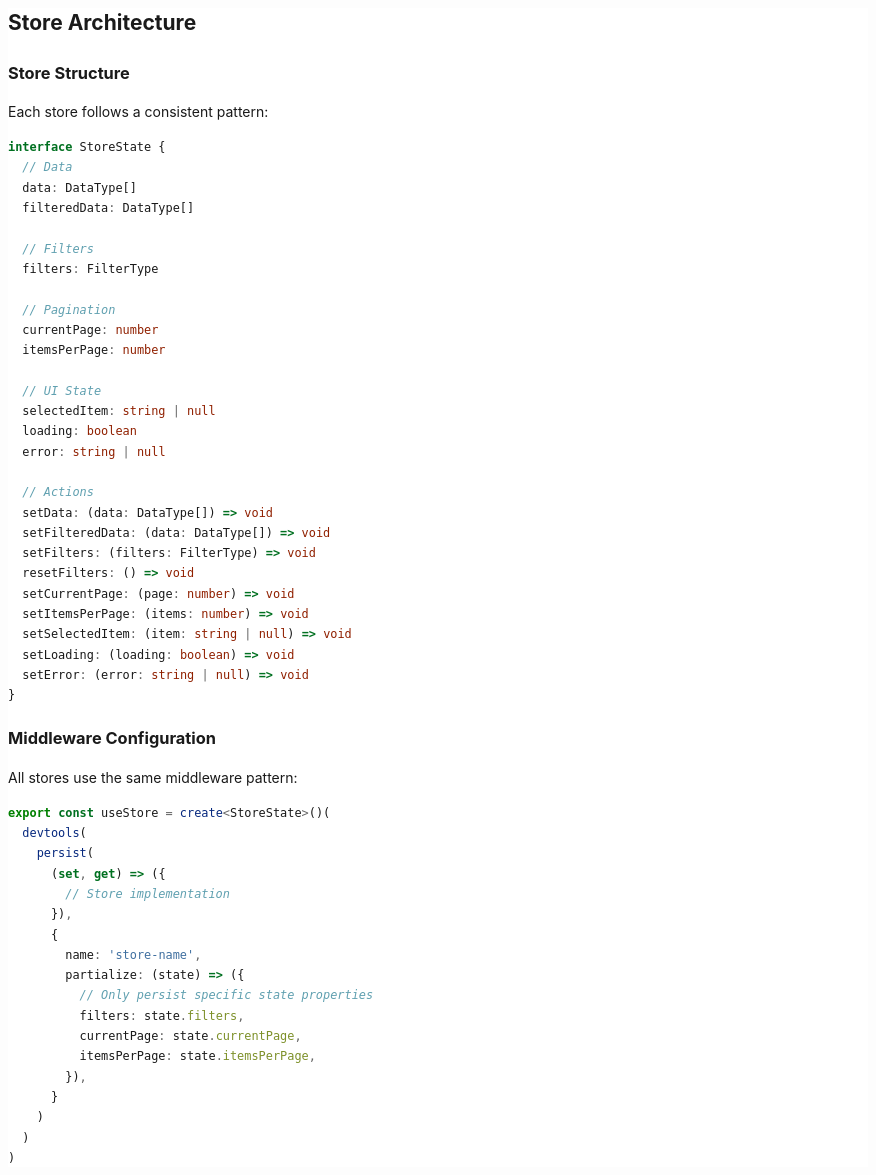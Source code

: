 ## Store Architecture

### Store Structure

Each store follows a consistent pattern:

```typescript
interface StoreState {
  // Data
  data: DataType[]
  filteredData: DataType[]
  
  // Filters
  filters: FilterType
  
  // Pagination
  currentPage: number
  itemsPerPage: number
  
  // UI State
  selectedItem: string | null
  loading: boolean
  error: string | null
  
  // Actions
  setData: (data: DataType[]) => void
  setFilteredData: (data: DataType[]) => void
  setFilters: (filters: FilterType) => void
  resetFilters: () => void
  setCurrentPage: (page: number) => void
  setItemsPerPage: (items: number) => void
  setSelectedItem: (item: string | null) => void
  setLoading: (loading: boolean) => void
  setError: (error: string | null) => void
}
```

### Middleware Configuration

All stores use the same middleware pattern:

```typescript
export const useStore = create<StoreState>()(
  devtools(
    persist(
      (set, get) => ({
        // Store implementation
      }),
      {
        name: 'store-name',
        partialize: (state) => ({
          // Only persist specific state properties
          filters: state.filters,
          currentPage: state.currentPage,
          itemsPerPage: state.itemsPerPage,
        }),
      }
    )
  )
)
```

